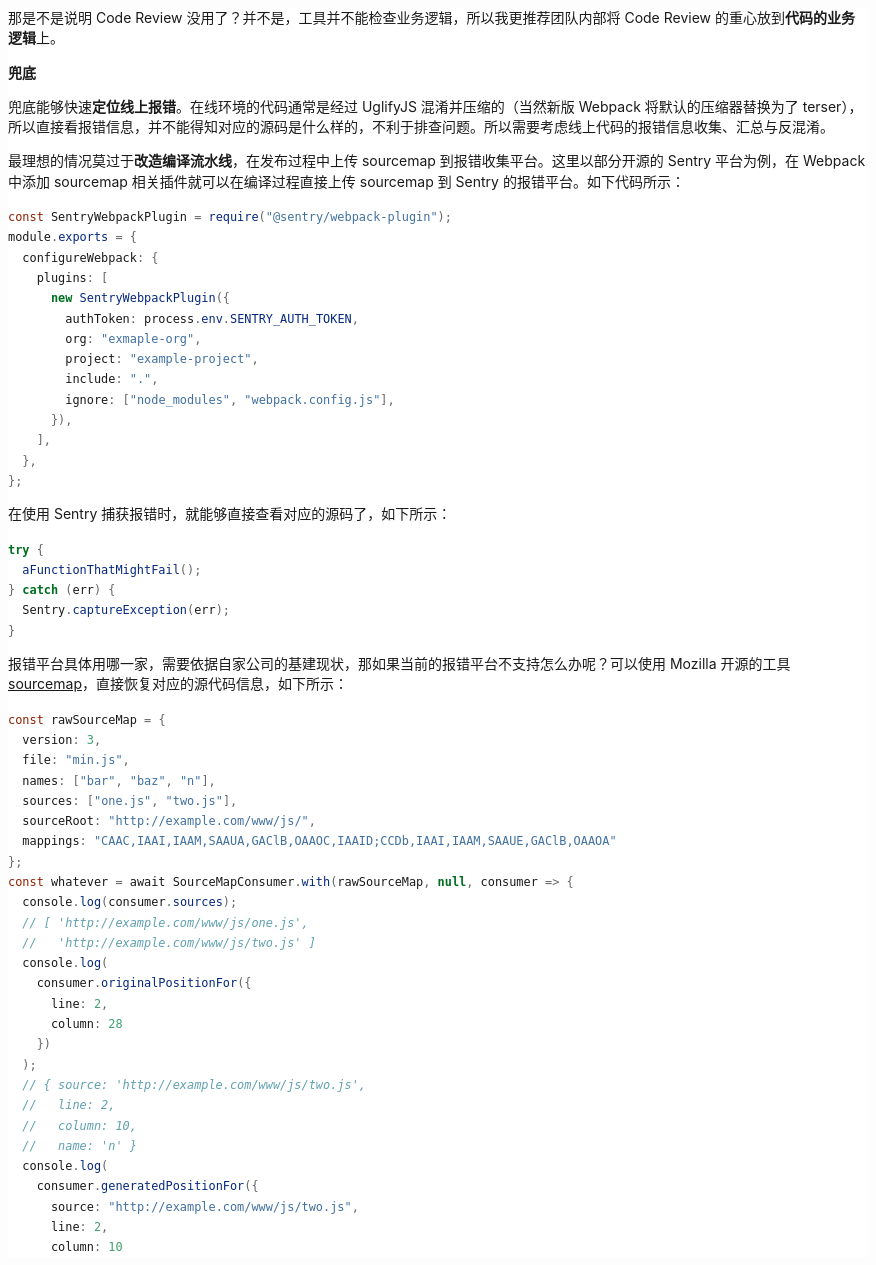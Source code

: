那是不是说明 Code Review 没用了？并不是，工具并不能检查业务逻辑，所以我更推荐团队内部将 Code Review 的重心放到**代码的业务逻辑**上。

**兜底**

兜底能够快速**定位线上报错**。在线环境的代码通常是经过 UglifyJS 混淆并压缩的（当然新版 Webpack 将默认的压缩器替换为了 terser），所以直接看报错信息，并不能得知对应的源码是什么样的，不利于排查问题。所以需要考虑线上代码的报错信息收集、汇总与反混淆。

最理想的情况莫过于**改造编译流水线**，在发布过程中上传 sourcemap 到报错收集平台。这里以部分开源的 Sentry 平台为例，在 Webpack 中添加 sourcemap 相关插件就可以在编译过程直接上传 sourcemap 到 Sentry 的报错平台。如下代码所示：

```java
const SentryWebpackPlugin = require("@sentry/webpack-plugin");
module.exports = {
  configureWebpack: {
    plugins: [
      new SentryWebpackPlugin({
        authToken: process.env.SENTRY_AUTH_TOKEN,
        org: "exmaple-org",
        project: "example-project",
        include: ".",
        ignore: ["node_modules", "webpack.config.js"],
      }),
    ],
  },
};
```

在使用 Sentry 捕获报错时，就能够直接查看对应的源码了，如下所示：

```java
try {
  aFunctionThatMightFail();
} catch (err) {
  Sentry.captureException(err);
}
```

报错平台具体用哪一家，需要依据自家公司的基建现状，那如果当前的报错平台不支持怎么办呢？可以使用 Mozilla 开源的工具 [sourcemap](https://github.com/mozilla/source-map)，直接恢复对应的源代码信息，如下所示：

```java
const rawSourceMap = { 
  version: 3, 
  file: "min.js", 
  names: ["bar", "baz", "n"], 
  sources: ["one.js", "two.js"], 
  sourceRoot: "http://example.com/www/js/", 
  mappings: "CAAC,IAAI,IAAM,SAAUA,GAClB,OAAOC,IAAID;CCDb,IAAI,IAAM,SAAUE,GAClB,OAAOA" 
};
const whatever = await SourceMapConsumer.with(rawSourceMap, null, consumer => { 
  console.log(consumer.sources); 
  // [ 'http://example.com/www/js/one.js', 
  //   'http://example.com/www/js/two.js' ] 
  console.log( 
    consumer.originalPositionFor({ 
      line: 2, 
      column: 28 
    }) 
  ); 
  // { source: 'http://example.com/www/js/two.js', 
  //   line: 2, 
  //   column: 10, 
  //   name: 'n' } 
  console.log( 
    consumer.generatedPositionFor({ 
      source: "http://example.com/www/js/two.js", 
      line: 2, 
      column: 10 
```